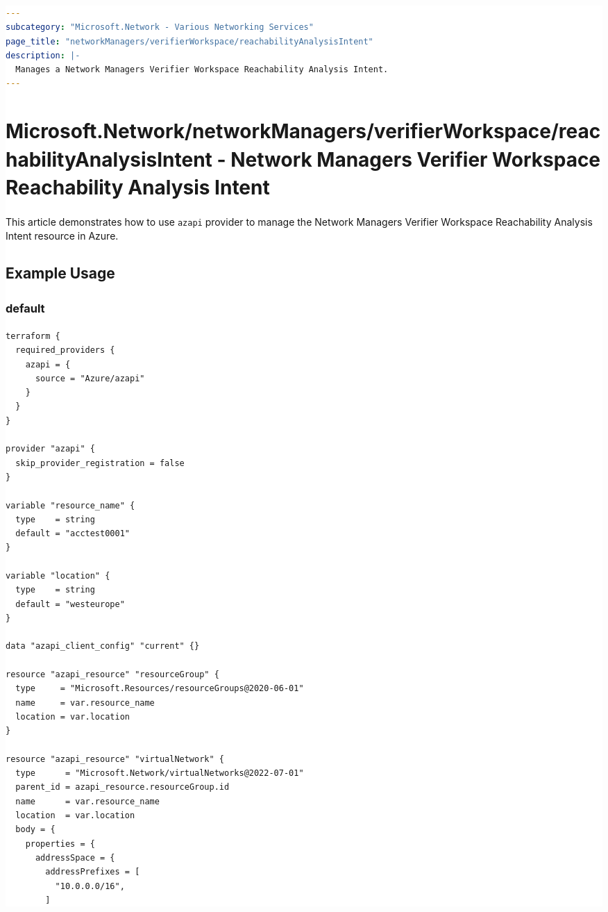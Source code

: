 ```yaml
---
subcategory: "Microsoft.Network - Various Networking Services"
page_title: "networkManagers/verifierWorkspace/reachabilityAnalysisIntent"
description: |-
  Manages a Network Managers Verifier Workspace Reachability Analysis Intent.
---
```


# Microsoft.Network/networkManagers/verifierWorkspace/reachabilityAnalysisIntent - Network Managers Verifier Workspace Reachability Analysis Intent

This article demonstrates how to use `azapi` provider to manage the Network Managers Verifier Workspace Reachability Analysis Intent resource in Azure.

## Example Usage

### default

```hcl
terraform {
  required_providers {
    azapi = {
      source = "Azure/azapi"
    }
  }
}

provider "azapi" {
  skip_provider_registration = false
}

variable "resource_name" {
  type    = string
  default = "acctest0001"
}

variable "location" {
  type    = string
  default = "westeurope"
}

data "azapi_client_config" "current" {}

resource "azapi_resource" "resourceGroup" {
  type     = "Microsoft.Resources/resourceGroups@2020-06-01"
  name     = var.resource_name
  location = var.location
}

resource "azapi_resource" "virtualNetwork" {
  type      = "Microsoft.Network/virtualNetworks@2022-07-01"
  parent_id = azapi_resource.resourceGroup.id
  name      = var.resource_name
  location  = var.location
  body = {
    properties = {
      addressSpace = {
        addressPrefixes = [
          "10.0.0.0/16",
        ]
```